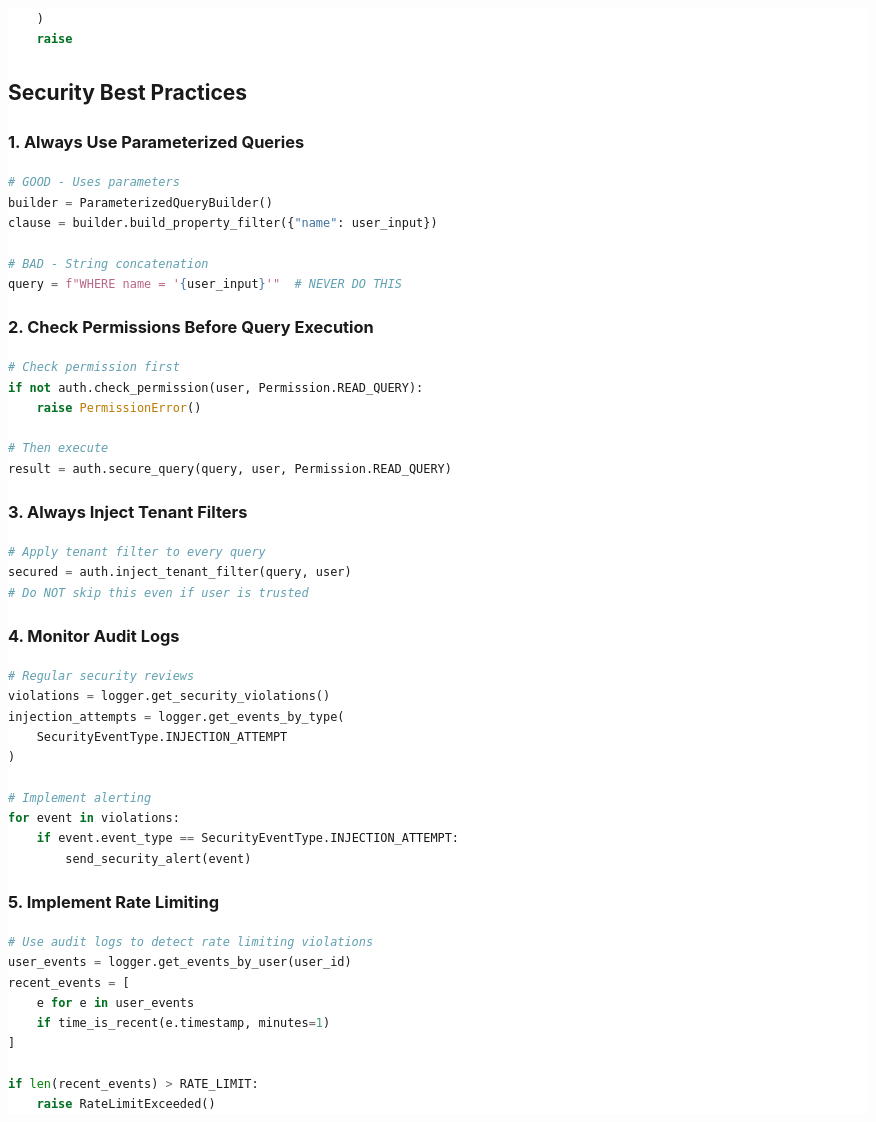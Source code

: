 ```python
    )
    raise
```

## Security Best Practices

### 1. Always Use Parameterized Queries
```python
# GOOD - Uses parameters
builder = ParameterizedQueryBuilder()
clause = builder.build_property_filter({"name": user_input})

# BAD - String concatenation
query = f"WHERE name = '{user_input}'"  # NEVER DO THIS
```

### 2. Check Permissions Before Query Execution
```python
# Check permission first
if not auth.check_permission(user, Permission.READ_QUERY):
    raise PermissionError()

# Then execute
result = auth.secure_query(query, user, Permission.READ_QUERY)
```

### 3. Always Inject Tenant Filters
```python
# Apply tenant filter to every query
secured = auth.inject_tenant_filter(query, user)
# Do NOT skip this even if user is trusted
```

### 4. Monitor Audit Logs
```python
# Regular security reviews
violations = logger.get_security_violations()
injection_attempts = logger.get_events_by_type(
    SecurityEventType.INJECTION_ATTEMPT
)

# Implement alerting
for event in violations:
    if event.event_type == SecurityEventType.INJECTION_ATTEMPT:
        send_security_alert(event)
```

### 5. Implement Rate Limiting
```python
# Use audit logs to detect rate limiting violations
user_events = logger.get_events_by_user(user_id)
recent_events = [
    e for e in user_events
    if time_is_recent(e.timestamp, minutes=1)
]

if len(recent_events) > RATE_LIMIT:
    raise RateLimitExceeded()
```
